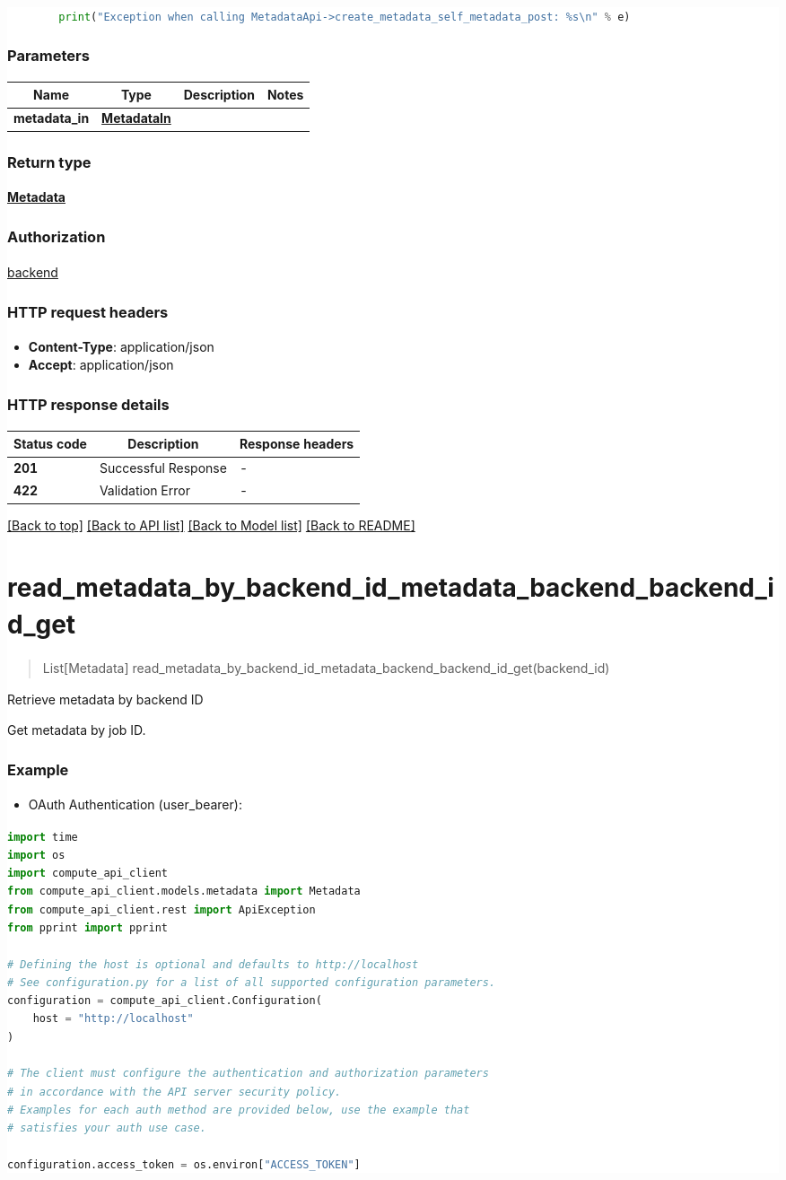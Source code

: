 ```python
        print("Exception when calling MetadataApi->create_metadata_self_metadata_post: %s\n" % e)
```



### Parameters

Name | Type | Description  | Notes
------------- | ------------- | ------------- | -------------
 **metadata_in** | [**MetadataIn**](MetadataIn.md)|  | 

### Return type

[**Metadata**](Metadata.md)

### Authorization

[backend](../README.md#backend)

### HTTP request headers

 - **Content-Type**: application/json
 - **Accept**: application/json

### HTTP response details
| Status code | Description | Response headers |
|-------------|-------------|------------------|
**201** | Successful Response |  -  |
**422** | Validation Error |  -  |

[[Back to top]](#) [[Back to API list]](../README.md#documentation-for-api-endpoints) [[Back to Model list]](../README.md#documentation-for-models) [[Back to README]](../README.md)

# **read_metadata_by_backend_id_metadata_backend_backend_id_get**
> List[Metadata] read_metadata_by_backend_id_metadata_backend_backend_id_get(backend_id)

Retrieve metadata by backend ID

Get metadata by job ID.

### Example

* OAuth Authentication (user_bearer):
```python
import time
import os
import compute_api_client
from compute_api_client.models.metadata import Metadata
from compute_api_client.rest import ApiException
from pprint import pprint

# Defining the host is optional and defaults to http://localhost
# See configuration.py for a list of all supported configuration parameters.
configuration = compute_api_client.Configuration(
    host = "http://localhost"
)

# The client must configure the authentication and authorization parameters
# in accordance with the API server security policy.
# Examples for each auth method are provided below, use the example that
# satisfies your auth use case.

configuration.access_token = os.environ["ACCESS_TOKEN"]

```